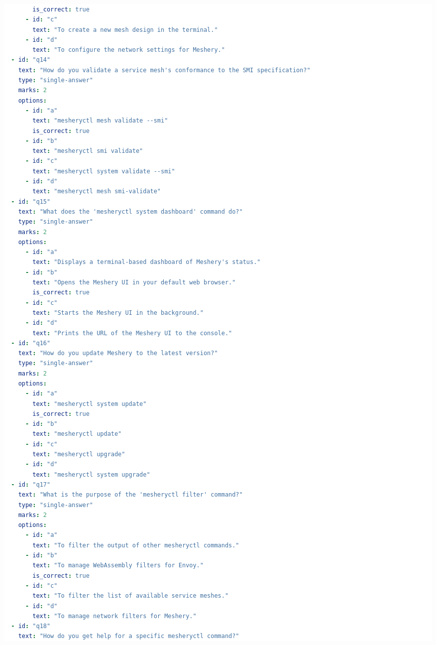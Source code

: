 ```yaml
        is_correct: true
      - id: "c"
        text: "To create a new mesh design in the terminal."
      - id: "d"
        text: "To configure the network settings for Meshery."
  - id: "q14"
    text: "How do you validate a service mesh's conformance to the SMI specification?"
    type: "single-answer"
    marks: 2
    options:
      - id: "a"
        text: "mesheryctl mesh validate --smi"
        is_correct: true
      - id: "b"
        text: "mesheryctl smi validate"
      - id: "c"
        text: "mesheryctl system validate --smi"
      - id: "d"
        text: "mesheryctl mesh smi-validate"
  - id: "q15"
    text: "What does the 'mesheryctl system dashboard' command do?"
    type: "single-answer"
    marks: 2
    options:
      - id: "a"
        text: "Displays a terminal-based dashboard of Meshery's status."
      - id: "b"
        text: "Opens the Meshery UI in your default web browser."
        is_correct: true
      - id: "c"
        text: "Starts the Meshery UI in the background."
      - id: "d"
        text: "Prints the URL of the Meshery UI to the console."
  - id: "q16"
    text: "How do you update Meshery to the latest version?"
    type: "single-answer"
    marks: 2
    options:
      - id: "a"
        text: "mesheryctl system update"
        is_correct: true
      - id: "b"
        text: "mesheryctl update"
      - id: "c"
        text: "mesheryctl upgrade"
      - id: "d"
        text: "mesheryctl system upgrade"
  - id: "q17"
    text: "What is the purpose of the 'mesheryctl filter' command?"
    type: "single-answer"
    marks: 2
    options:
      - id: "a"
        text: "To filter the output of other mesheryctl commands."
      - id: "b"
        text: "To manage WebAssembly filters for Envoy."
        is_correct: true
      - id: "c"
        text: "To filter the list of available service meshes."
      - id: "d"
        text: "To manage network filters for Meshery."
  - id: "q18"
    text: "How do you get help for a specific mesheryctl command?"
```